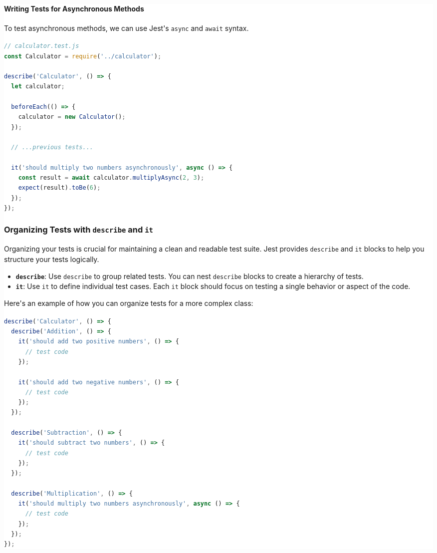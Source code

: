 #### Writing Tests for Asynchronous Methods

To test asynchronous methods, we can use Jest's `async` and `await` syntax.

```javascript
// calculator.test.js
const Calculator = require('../calculator');

describe('Calculator', () => {
  let calculator;

  beforeEach(() => {
    calculator = new Calculator();
  });

  // ...previous tests...

  it('should multiply two numbers asynchronously', async () => {
    const result = await calculator.multiplyAsync(2, 3);
    expect(result).toBe(6);
  });
});
```

### Organizing Tests with `describe` and `it`

Organizing your tests is crucial for maintaining a clean and readable test suite. Jest provides `describe` and `it` blocks to help you structure your tests logically.

- **`describe`**: Use `describe` to group related tests. You can nest `describe` blocks to create a hierarchy of tests.
- **`it`**: Use `it` to define individual test cases. Each `it` block should focus on testing a single behavior or aspect of the code.

Here's an example of how you can organize tests for a more complex class:

```javascript
describe('Calculator', () => {
  describe('Addition', () => {
    it('should add two positive numbers', () => {
      // test code
    });

    it('should add two negative numbers', () => {
      // test code
    });
  });

  describe('Subtraction', () => {
    it('should subtract two numbers', () => {
      // test code
    });
  });

  describe('Multiplication', () => {
    it('should multiply two numbers asynchronously', async () => {
      // test code
    });
  });
});
```
